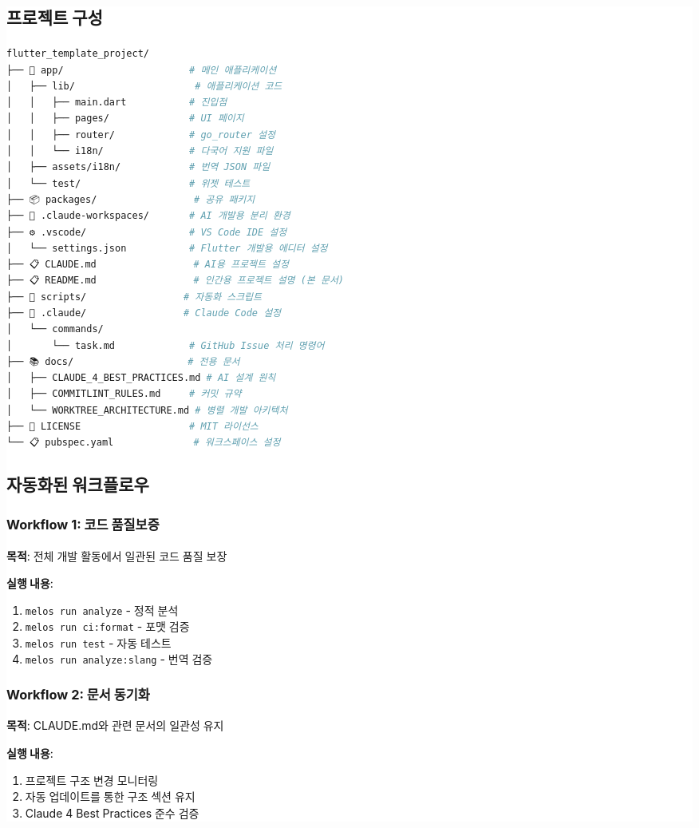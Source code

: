 ## 프로젝트 구성

```bash
flutter_template_project/
├── 📱 app/                      # 메인 애플리케이션
│   ├── lib/                     # 애플리케이션 코드
│   │   ├── main.dart           # 진입점
│   │   ├── pages/              # UI 페이지
│   │   ├── router/             # go_router 설정
│   │   └── i18n/               # 다국어 지원 파일
│   ├── assets/i18n/            # 번역 JSON 파일
│   └── test/                   # 위젯 테스트
├── 📦 packages/                 # 공유 패키지
├── 🤖 .claude-workspaces/       # AI 개발용 분리 환경
├── ⚙️ .vscode/                  # VS Code IDE 설정
│   └── settings.json           # Flutter 개발용 에디터 설정
├── 📋 CLAUDE.md                 # AI용 프로젝트 설정
├── 📋 README.md                 # 인간용 프로젝트 설명 (본 문서)
├── 🔧 scripts/                 # 자동화 스크립트
├── 🔧 .claude/                 # Claude Code 설정
│   └── commands/
│       └── task.md             # GitHub Issue 처리 명령어
├── 📚 docs/                    # 전용 문서
│   ├── CLAUDE_4_BEST_PRACTICES.md # AI 설계 원칙
│   ├── COMMITLINT_RULES.md     # 커밋 규약
│   └── WORKTREE_ARCHITECTURE.md # 병렬 개발 아키텍처
├── 📄 LICENSE                   # MIT 라이선스
└── 📋 pubspec.yaml              # 워크스페이스 설정
```

## 자동화된 워크플로우

### Workflow 1: 코드 품질보증

**목적**: 전체 개발 활동에서 일관된 코드 품질 보장

**실행 내용**:

1. `melos run analyze` - 정적 분석
2. `melos run ci:format` - 포맷 검증
3. `melos run test` - 자동 테스트
4. `melos run analyze:slang` - 번역 검증

### Workflow 2: 문서 동기화

**목적**: CLAUDE.md와 관련 문서의 일관성 유지

**실행 내용**:

1. 프로젝트 구조 변경 모니터링
2. 자동 업데이트를 통한 구조 섹션 유지
3. Claude 4 Best Practices 준수 검증
